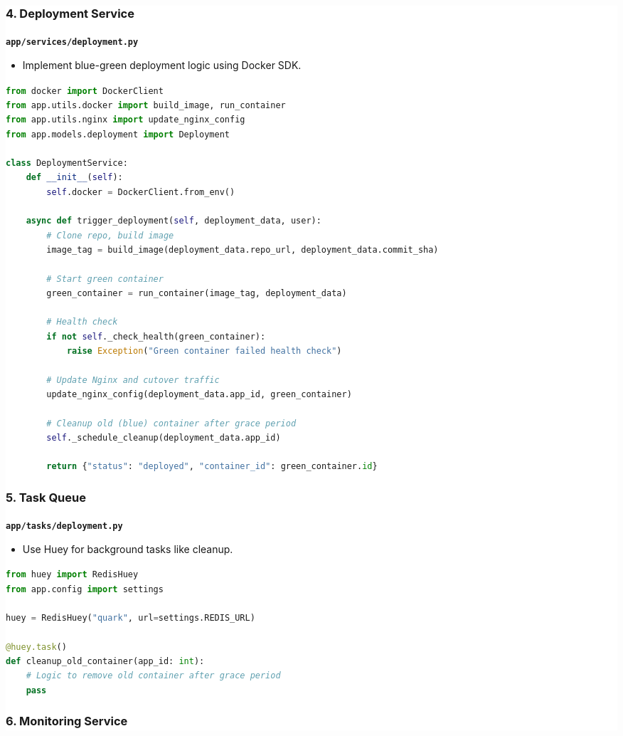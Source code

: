 ### 4. Deployment Service

**`app/services/deployment.py`**  
- Implement blue-green deployment logic using Docker SDK.

```python
from docker import DockerClient
from app.utils.docker import build_image, run_container
from app.utils.nginx import update_nginx_config
from app.models.deployment import Deployment

class DeploymentService:
    def __init__(self):
        self.docker = DockerClient.from_env()

    async def trigger_deployment(self, deployment_data, user):
        # Clone repo, build image
        image_tag = build_image(deployment_data.repo_url, deployment_data.commit_sha)
        
        # Start green container
        green_container = run_container(image_tag, deployment_data)
        
        # Health check
        if not self._check_health(green_container):
            raise Exception("Green container failed health check")
        
        # Update Nginx and cutover traffic
        update_nginx_config(deployment_data.app_id, green_container)
        
        # Cleanup old (blue) container after grace period
        self._schedule_cleanup(deployment_data.app_id)
        
        return {"status": "deployed", "container_id": green_container.id}
```

### 5. Task Queue

**`app/tasks/deployment.py`**  
- Use Huey for background tasks like cleanup.

```python
from huey import RedisHuey
from app.config import settings

huey = RedisHuey("quark", url=settings.REDIS_URL)

@huey.task()
def cleanup_old_container(app_id: int):
    # Logic to remove old container after grace period
    pass
```

### 6. Monitoring Service
